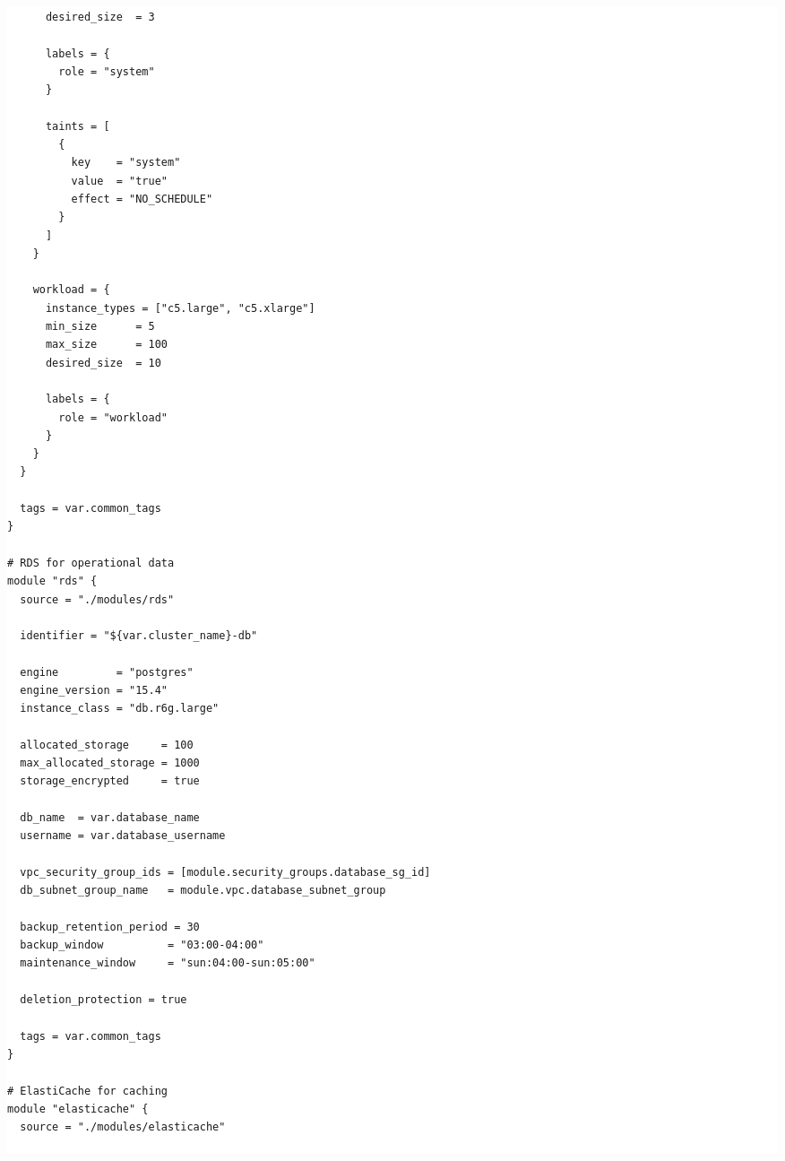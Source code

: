 ```hcl
      desired_size  = 3
      
      labels = {
        role = "system"
      }
      
      taints = [
        {
          key    = "system"
          value  = "true"
          effect = "NO_SCHEDULE"
        }
      ]
    }
    
    workload = {
      instance_types = ["c5.large", "c5.xlarge"]
      min_size      = 5
      max_size      = 100
      desired_size  = 10
      
      labels = {
        role = "workload"
      }
    }
  }
  
  tags = var.common_tags
}

# RDS for operational data
module "rds" {
  source = "./modules/rds"
  
  identifier = "${var.cluster_name}-db"
  
  engine         = "postgres"
  engine_version = "15.4"
  instance_class = "db.r6g.large"
  
  allocated_storage     = 100
  max_allocated_storage = 1000
  storage_encrypted     = true
  
  db_name  = var.database_name
  username = var.database_username
  
  vpc_security_group_ids = [module.security_groups.database_sg_id]
  db_subnet_group_name   = module.vpc.database_subnet_group
  
  backup_retention_period = 30
  backup_window          = "03:00-04:00"
  maintenance_window     = "sun:04:00-sun:05:00"
  
  deletion_protection = true
  
  tags = var.common_tags
}

# ElastiCache for caching
module "elasticache" {
  source = "./modules/elasticache"
  
```